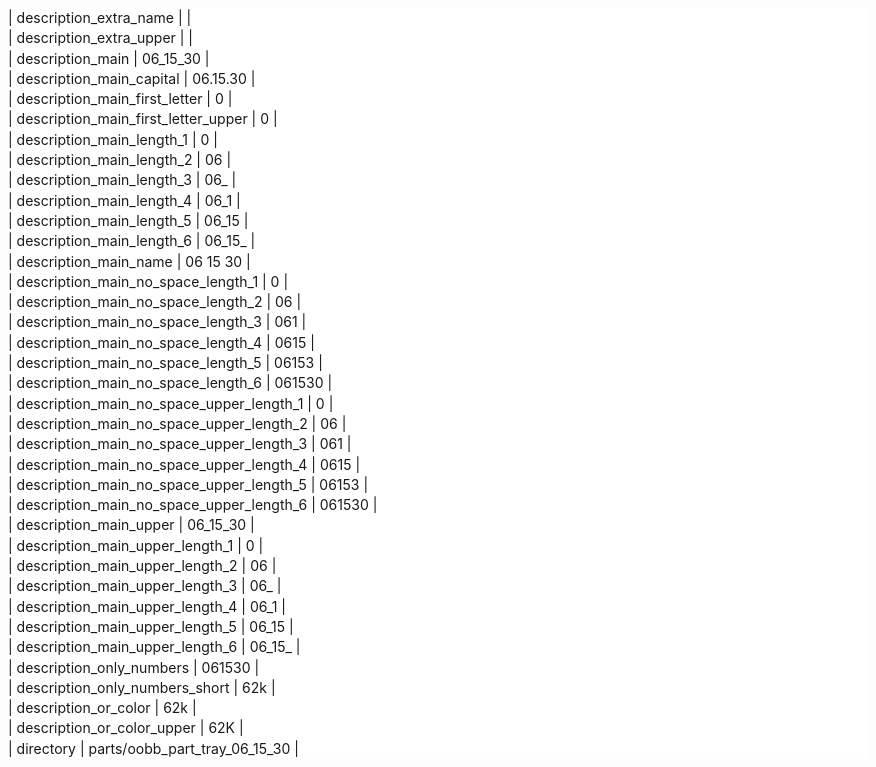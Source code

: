 | description_extra_name |  |  
| description_extra_upper |  |  
| description_main | 06_15_30 |  
| description_main_capital | 06.15.30 |  
| description_main_first_letter | 0 |  
| description_main_first_letter_upper | 0 |  
| description_main_length_1 | 0 |  
| description_main_length_2 | 06 |  
| description_main_length_3 | 06_ |  
| description_main_length_4 | 06_1 |  
| description_main_length_5 | 06_15 |  
| description_main_length_6 | 06_15_ |  
| description_main_name | 06 15 30 |  
| description_main_no_space_length_1 | 0 |  
| description_main_no_space_length_2 | 06 |  
| description_main_no_space_length_3 | 061 |  
| description_main_no_space_length_4 | 0615 |  
| description_main_no_space_length_5 | 06153 |  
| description_main_no_space_length_6 | 061530 |  
| description_main_no_space_upper_length_1 | 0 |  
| description_main_no_space_upper_length_2 | 06 |  
| description_main_no_space_upper_length_3 | 061 |  
| description_main_no_space_upper_length_4 | 0615 |  
| description_main_no_space_upper_length_5 | 06153 |  
| description_main_no_space_upper_length_6 | 061530 |  
| description_main_upper | 06_15_30 |  
| description_main_upper_length_1 | 0 |  
| description_main_upper_length_2 | 06 |  
| description_main_upper_length_3 | 06_ |  
| description_main_upper_length_4 | 06_1 |  
| description_main_upper_length_5 | 06_15 |  
| description_main_upper_length_6 | 06_15_ |  
| description_only_numbers | 061530 |  
| description_only_numbers_short | 62k |  
| description_or_color | 62k |  
| description_or_color_upper | 62K |  
| directory | parts/oobb_part_tray_06_15_30 |  